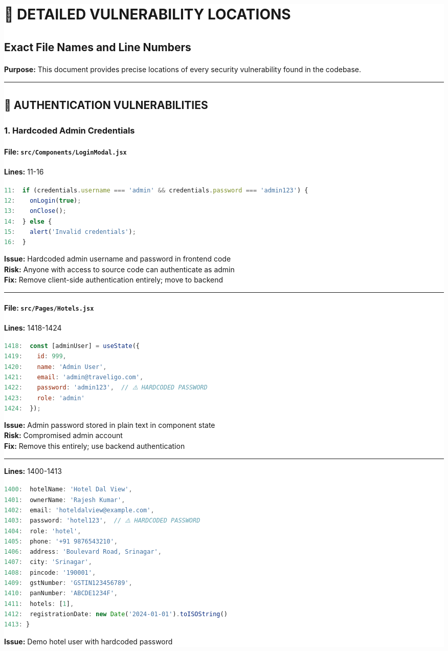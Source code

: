 # 🎯 DETAILED VULNERABILITY LOCATIONS
## Exact File Names and Line Numbers

**Purpose:** This document provides precise locations of every security vulnerability found in the codebase.

---

## 🔐 AUTHENTICATION VULNERABILITIES

### 1. Hardcoded Admin Credentials

#### **File:** `src/Components/LoginModal.jsx`
**Lines:** 11-16
```javascript
11:  if (credentials.username === 'admin' && credentials.password === 'admin123') {
12:    onLogin(true);
13:    onClose();
14:  } else {
15:    alert('Invalid credentials');
16:  }
```
**Issue:** Hardcoded admin username and password in frontend code  
**Risk:** Anyone with access to source code can authenticate as admin  
**Fix:** Remove client-side authentication entirely; move to backend

---

#### **File:** `src/Pages/Hotels.jsx`
**Lines:** 1418-1424
```javascript
1418:  const [adminUser] = useState({
1419:    id: 999,
1420:    name: 'Admin User',
1421:    email: 'admin@traveligo.com', 
1422:    password: 'admin123',  // ⚠️ HARDCODED PASSWORD
1423:    role: 'admin'
1424:  });
```
**Issue:** Admin password stored in plain text in component state  
**Risk:** Compromised admin account  
**Fix:** Remove this entirely; use backend authentication

---

**Lines:** 1400-1413
```javascript
1400:  hotelName: 'Hotel Dal View',
1401:  ownerName: 'Rajesh Kumar',
1402:  email: 'hoteldalview@example.com', 
1403:  password: 'hotel123',  // ⚠️ HARDCODED PASSWORD
1404:  role: 'hotel',
1405:  phone: '+91 9876543210',
1406:  address: 'Boulevard Road, Srinagar',
1407:  city: 'Srinagar',
1408:  pincode: '190001',
1409:  gstNumber: 'GSTIN123456789',
1410:  panNumber: 'ABCDE1234F',
1411:  hotels: [1],
1412:  registrationDate: new Date('2024-01-01').toISOString()
1413: }
```
**Issue:** Demo hotel user with hardcoded password  